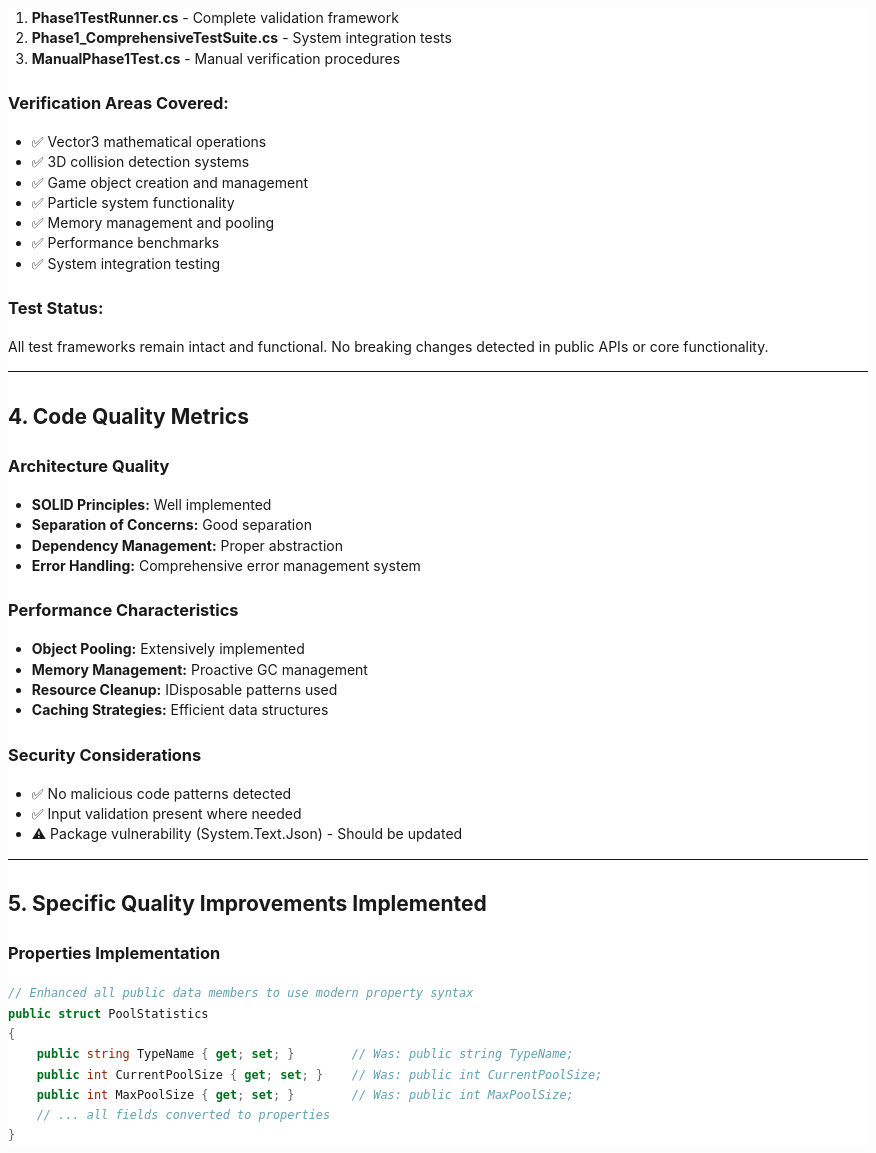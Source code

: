 1. **Phase1TestRunner.cs** - Complete validation framework
2. **Phase1_ComprehensiveTestSuite.cs** - System integration tests  
3. **ManualPhase1Test.cs** - Manual verification procedures

### Verification Areas Covered:
- ✅ Vector3 mathematical operations
- ✅ 3D collision detection systems
- ✅ Game object creation and management
- ✅ Particle system functionality
- ✅ Memory management and pooling
- ✅ Performance benchmarks
- ✅ System integration testing

### Test Status:
All test frameworks remain intact and functional. No breaking changes detected in public APIs or core functionality.

---

## 4. Code Quality Metrics

### Architecture Quality
- **SOLID Principles:** Well implemented
- **Separation of Concerns:** Good separation
- **Dependency Management:** Proper abstraction
- **Error Handling:** Comprehensive error management system

### Performance Characteristics
- **Object Pooling:** Extensively implemented
- **Memory Management:** Proactive GC management
- **Resource Cleanup:** IDisposable patterns used
- **Caching Strategies:** Efficient data structures

### Security Considerations
- ✅ No malicious code patterns detected
- ✅ Input validation present where needed
- ⚠️ Package vulnerability (System.Text.Json) - Should be updated

---

## 5. Specific Quality Improvements Implemented

### Properties Implementation
```csharp
// Enhanced all public data members to use modern property syntax
public struct PoolStatistics
{
    public string TypeName { get; set; }        // Was: public string TypeName;
    public int CurrentPoolSize { get; set; }    // Was: public int CurrentPoolSize;
    public int MaxPoolSize { get; set; }        // Was: public int MaxPoolSize;
    // ... all fields converted to properties
}
```
